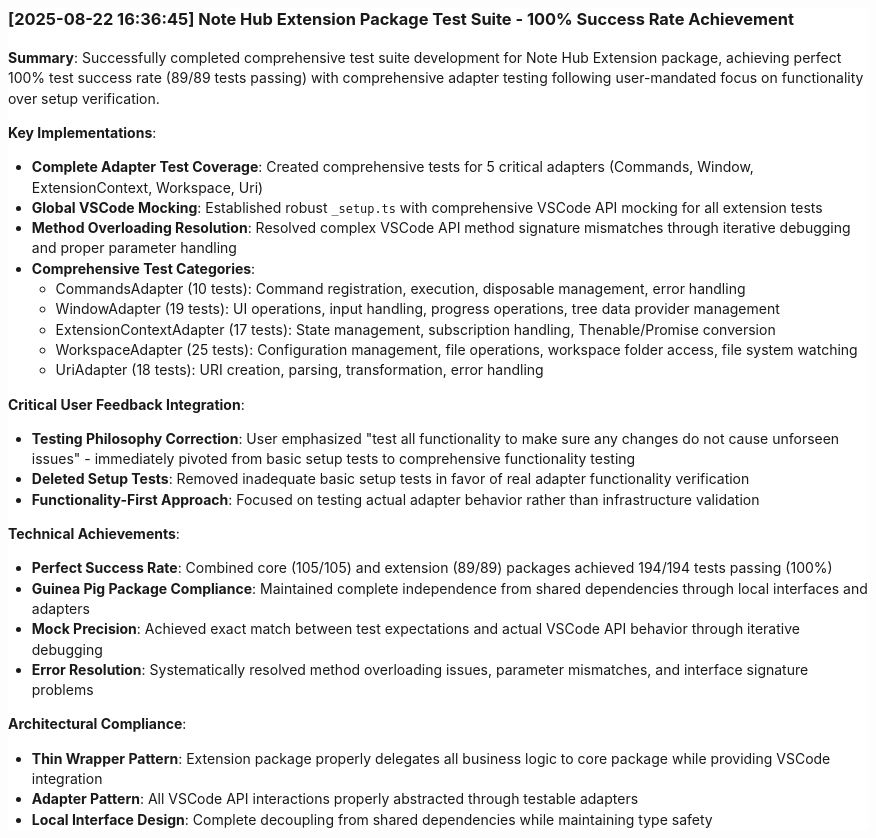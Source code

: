 ### [2025-08-22 16:36:45] Note Hub Extension Package Test Suite - 100% Success Rate Achievement

**Summary**: Successfully completed comprehensive test suite development for Note Hub Extension package, achieving perfect 100% test success rate (89/89 tests passing) with comprehensive adapter testing following user-mandated focus on functionality over setup verification.

**Key Implementations**:

- **Complete Adapter Test Coverage**: Created comprehensive tests for 5 critical adapters (Commands, Window, ExtensionContext, Workspace, Uri)
- **Global VSCode Mocking**: Established robust `_setup.ts` with comprehensive VSCode API mocking for all extension tests
- **Method Overloading Resolution**: Resolved complex VSCode API method signature mismatches through iterative debugging and proper parameter handling
- **Comprehensive Test Categories**:
    - CommandsAdapter (10 tests): Command registration, execution, disposable management, error handling
    - WindowAdapter (19 tests): UI operations, input handling, progress operations, tree data provider management
    - ExtensionContextAdapter (17 tests): State management, subscription handling, Thenable/Promise conversion
    - WorkspaceAdapter (25 tests): Configuration management, file operations, workspace folder access, file system watching
    - UriAdapter (18 tests): URI creation, parsing, transformation, error handling

**Critical User Feedback Integration**:

- **Testing Philosophy Correction**: User emphasized "test all functionality to make sure any changes do not cause unforseen issues" - immediately pivoted from basic setup tests to comprehensive functionality testing
- **Deleted Setup Tests**: Removed inadequate basic setup tests in favor of real adapter functionality verification
- **Functionality-First Approach**: Focused on testing actual adapter behavior rather than infrastructure validation

**Technical Achievements**:

- **Perfect Success Rate**: Combined core (105/105) and extension (89/89) packages achieved 194/194 tests passing (100%)
- **Guinea Pig Package Compliance**: Maintained complete independence from shared dependencies through local interfaces and adapters
- **Mock Precision**: Achieved exact match between test expectations and actual VSCode API behavior through iterative debugging
- **Error Resolution**: Systematically resolved method overloading issues, parameter mismatches, and interface signature problems

**Architectural Compliance**:

- **Thin Wrapper Pattern**: Extension package properly delegates all business logic to core package while providing VSCode integration
- **Adapter Pattern**: All VSCode API interactions properly abstracted through testable adapters
- **Local Interface Design**: Complete decoupling from shared dependencies while maintaining type safety

